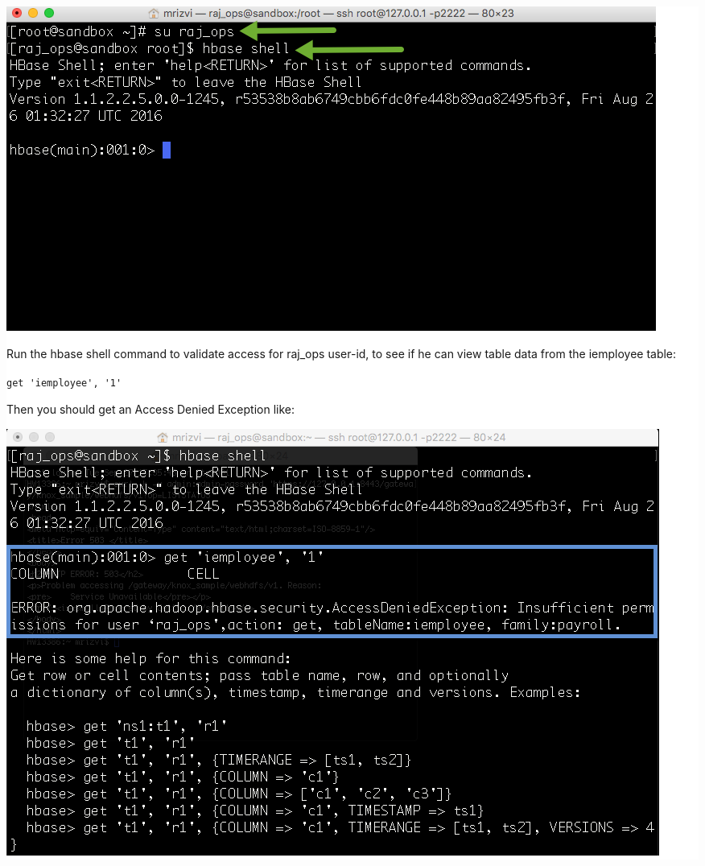 ![hbase_shell_rajops](/assets/securing-data-lake-with-ranger/hbase_shell_rajops.png)

Run the hbase shell command to validate access for raj_ops user-id, to see if he can view table data from the iemployee table:

~~~
get 'iemployee', '1'
~~~

Then you should get an Access Denied Exception like:

![iemployee_message](/assets/securing-data-lake-with-ranger/iemployee_message.png)
